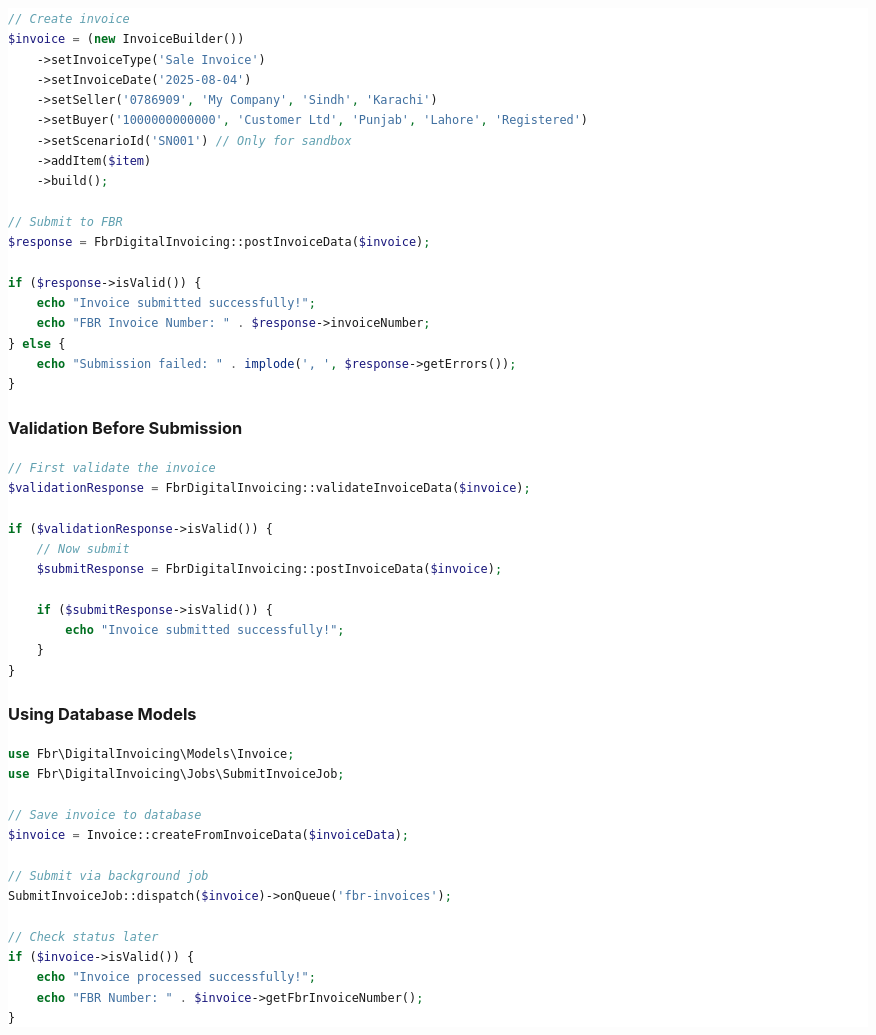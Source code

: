 ```php
// Create invoice
$invoice = (new InvoiceBuilder())
    ->setInvoiceType('Sale Invoice')
    ->setInvoiceDate('2025-08-04')
    ->setSeller('0786909', 'My Company', 'Sindh', 'Karachi')
    ->setBuyer('1000000000000', 'Customer Ltd', 'Punjab', 'Lahore', 'Registered')
    ->setScenarioId('SN001') // Only for sandbox
    ->addItem($item)
    ->build();

// Submit to FBR
$response = FbrDigitalInvoicing::postInvoiceData($invoice);

if ($response->isValid()) {
    echo "Invoice submitted successfully!";
    echo "FBR Invoice Number: " . $response->invoiceNumber;
} else {
    echo "Submission failed: " . implode(', ', $response->getErrors());
}
```

### Validation Before Submission

```php
// First validate the invoice
$validationResponse = FbrDigitalInvoicing::validateInvoiceData($invoice);

if ($validationResponse->isValid()) {
    // Now submit
    $submitResponse = FbrDigitalInvoicing::postInvoiceData($invoice);
    
    if ($submitResponse->isValid()) {
        echo "Invoice submitted successfully!";
    }
}
```

### Using Database Models

```php
use Fbr\DigitalInvoicing\Models\Invoice;
use Fbr\DigitalInvoicing\Jobs\SubmitInvoiceJob;

// Save invoice to database
$invoice = Invoice::createFromInvoiceData($invoiceData);

// Submit via background job
SubmitInvoiceJob::dispatch($invoice)->onQueue('fbr-invoices');

// Check status later
if ($invoice->isValid()) {
    echo "Invoice processed successfully!";
    echo "FBR Number: " . $invoice->getFbrInvoiceNumber();
}
```
